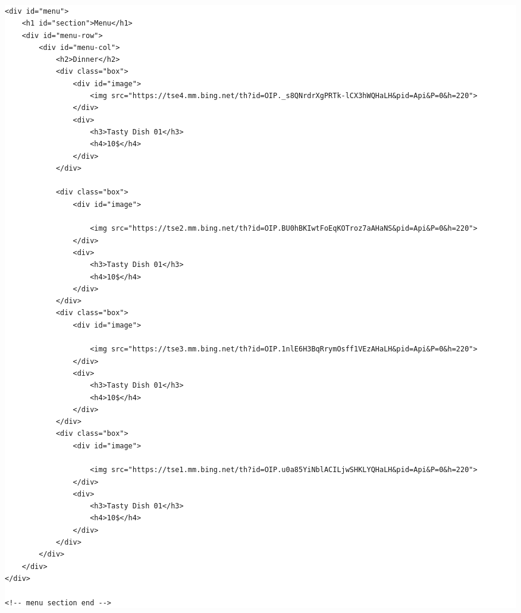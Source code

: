     <div id="menu">
        <h1 id="section">Menu</h1>
        <div id="menu-row">
            <div id="menu-col">
                <h2>Dinner</h2>
                <div class="box">
                    <div id="image">
                        <img src="https://tse4.mm.bing.net/th?id=OIP._s8QNrdrXgPRTk-lCX3hWQHaLH&pid=Api&P=0&h=220">
                    </div>
                    <div>
                        <h3>Tasty Dish 01</h3>
                        <h4>10$</h4>
                    </div>
                </div>

                <div class="box">
                    <div id="image">

                        <img src="https://tse2.mm.bing.net/th?id=OIP.BU0hBKIwtFoEqKOTroz7aAHaNS&pid=Api&P=0&h=220">
                    </div>
                    <div>
                        <h3>Tasty Dish 01</h3>
                        <h4>10$</h4>
                    </div>
                </div>
                <div class="box">
                    <div id="image">

                        <img src="https://tse3.mm.bing.net/th?id=OIP.1nlE6H3BqRrymOsff1VEzAHaLH&pid=Api&P=0&h=220">
                    </div>
                    <div>
                        <h3>Tasty Dish 01</h3>
                        <h4>10$</h4>
                    </div>
                </div>
                <div class="box">
                    <div id="image">

                        <img src="https://tse1.mm.bing.net/th?id=OIP.u0a85YiNblACILjwSHKLYQHaLH&pid=Api&P=0&h=220">
                    </div>
                    <div>
                        <h3>Tasty Dish 01</h3>
                        <h4>10$</h4>
                    </div>
                </div>
            </div>
        </div>
    </div>

    <!-- menu section end -->
